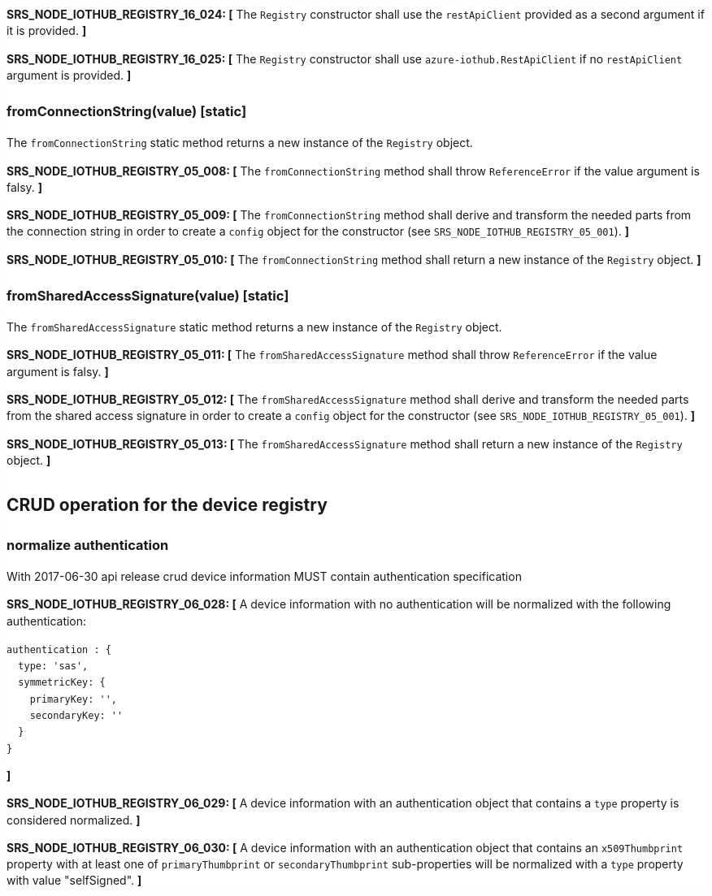 **SRS_NODE_IOTHUB_REGISTRY_16_024: [** The `Registry` constructor shall use the `restApiClient` provided as a second argument if it is provided. **]**

**SRS_NODE_IOTHUB_REGISTRY_16_025: [** The `Registry` constructor shall use `azure-iothub.RestApiClient` if no `restApiClient` argument is provided. **]**

### fromConnectionString(value) [static]
The `fromConnectionString` static method returns a new instance of the `Registry` object.

**SRS_NODE_IOTHUB_REGISTRY_05_008: [** The `fromConnectionString` method shall throw `ReferenceError` if the value argument is falsy. **]**

**SRS_NODE_IOTHUB_REGISTRY_05_009: [** The `fromConnectionString` method shall derive and transform the needed parts from the connection string in order to create a `config` object for the constructor (see `SRS_NODE_IOTHUB_REGISTRY_05_001`). **]**

**SRS_NODE_IOTHUB_REGISTRY_05_010: [** The `fromConnectionString` method shall return a new instance of the `Registry` object. **]**

### fromSharedAccessSignature(value) [static]
The `fromSharedAccessSignature` static method returns a new instance of the `Registry` object.

**SRS_NODE_IOTHUB_REGISTRY_05_011: [** The `fromSharedAccessSignature` method shall throw `ReferenceError` if the value argument is falsy. **]**

**SRS_NODE_IOTHUB_REGISTRY_05_012: [** The `fromSharedAccessSignature` method shall derive and transform the needed parts from the shared access signature in order to create a `config` object for the constructor (see `SRS_NODE_IOTHUB_REGISTRY_05_001`). **]**

**SRS_NODE_IOTHUB_REGISTRY_05_013: [** The `fromSharedAccessSignature` method shall return a new instance of the `Registry` object. **]**

## CRUD operation for the device registry

### normalize authentication
With 2017-06-30 api release crud device information MUST contain authentication specification

**SRS_NODE_IOTHUB_REGISTRY_06_028: [** A device information with no authentication will be normalized with the following authentication:
```
authentication : {
  type: 'sas',
  symmetricKey: {
    primaryKey: '',
    secondaryKey: ''
  }
}
```
**]**

**SRS_NODE_IOTHUB_REGISTRY_06_029: [** A device information with an authentication object that contains a `type` property is considered normalized. **]**

**SRS_NODE_IOTHUB_REGISTRY_06_030: [** A device information with an authentication object that contains an `x509Thumbprint` property with at least one of `primaryThumbprint` or `secondaryThumbprint` sub-properties will be normalized with a `type` property with value "selfSigned". **]**

